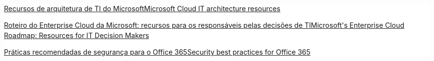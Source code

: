 [<span data-ttu-id="4a6c7-214">Recursos de arquitetura de TI do Microsoft</span><span class="sxs-lookup"><span data-stu-id="4a6c7-214">Microsoft Cloud IT architecture resources</span></span>](microsoft-cloud-it-architecture-resources.md)

[<span data-ttu-id="4a6c7-215">Roteiro do Enterprise Cloud da Microsoft: recursos para os responsáveis pelas decisões de TI</span><span class="sxs-lookup"><span data-stu-id="4a6c7-215">Microsoft's Enterprise Cloud Roadmap: Resources for IT Decision Makers</span></span>](https://sway.com/FJ2xsyWtkJc2taRD)
  
[<span data-ttu-id="4a6c7-216">Práticas recomendadas de segurança para o Office 365</span><span class="sxs-lookup"><span data-stu-id="4a6c7-216">Security best practices for Office 365</span></span>](https://support.office.com/article/Security-best-practices-for-Office-365-9295e396-e53d-49b9-ae9b-0b5828cdedc3)




